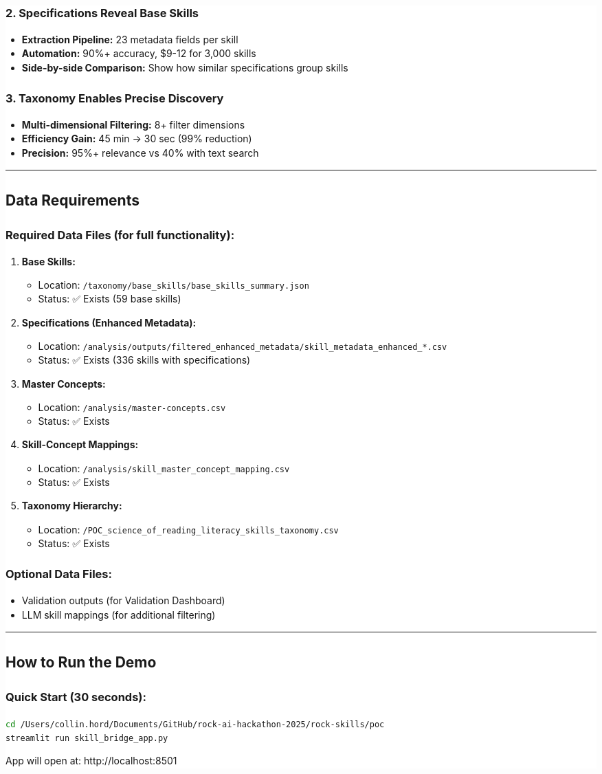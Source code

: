 ### 2. Specifications Reveal Base Skills
- **Extraction Pipeline:** 23 metadata fields per skill
- **Automation:** 90%+ accuracy, $9-12 for 3,000 skills
- **Side-by-side Comparison:** Show how similar specifications group skills

### 3. Taxonomy Enables Precise Discovery
- **Multi-dimensional Filtering:** 8+ filter dimensions
- **Efficiency Gain:** 45 min → 30 sec (99% reduction)
- **Precision:** 95%+ relevance vs 40% with text search

---

## Data Requirements

### Required Data Files (for full functionality):

1. **Base Skills:**
   - Location: `/taxonomy/base_skills/base_skills_summary.json`
   - Status: ✅ Exists (59 base skills)

2. **Specifications (Enhanced Metadata):**
   - Location: `/analysis/outputs/filtered_enhanced_metadata/skill_metadata_enhanced_*.csv`
   - Status: ✅ Exists (336 skills with specifications)

3. **Master Concepts:**
   - Location: `/analysis/master-concepts.csv`
   - Status: ✅ Exists

4. **Skill-Concept Mappings:**
   - Location: `/analysis/skill_master_concept_mapping.csv`
   - Status: ✅ Exists

5. **Taxonomy Hierarchy:**
   - Location: `/POC_science_of_reading_literacy_skills_taxonomy.csv`
   - Status: ✅ Exists

### Optional Data Files:

- Validation outputs (for Validation Dashboard)
- LLM skill mappings (for additional filtering)

---

## How to Run the Demo

### Quick Start (30 seconds):

```bash
cd /Users/collin.hord/Documents/GitHub/rock-ai-hackathon-2025/rock-skills/poc
streamlit run skill_bridge_app.py
```

App will open at: http://localhost:8501
